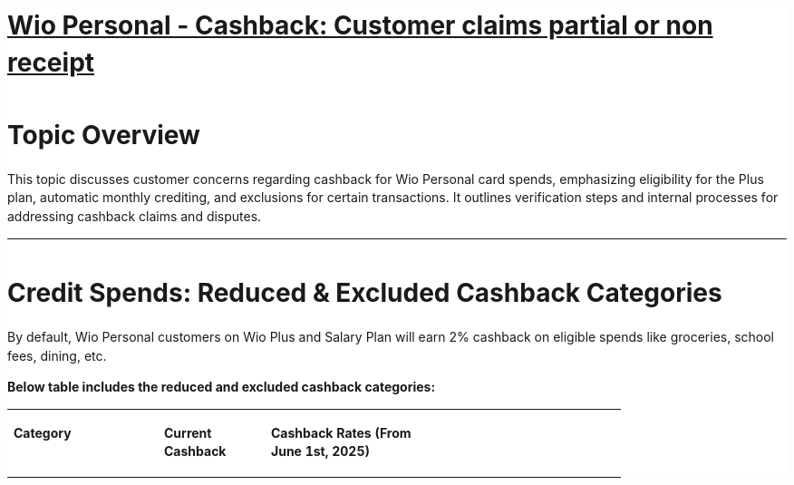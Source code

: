 # [Wio Personal - Cashback: Customer claims partial or non receipt](https://app.getguru.com/card/iXqRdXrT/Wio-Personal-Cashback-Customer-claims-partial-or-non-receipt)

<h1 class="ghq-card-content__large-heading" data-ghq-card-content-type="LARGE_HEADING" id="TLRdjB5WJRZG">
 Topic Overview
</h1>
<p class="ghq-card-content__paragraph" data-ghq-card-content-type="paragraph" id="pqNfA3IBc5bZ">
 This topic discusses customer concerns regarding cashback for Wio Personal card spends, emphasizing eligibility for the Plus plan, automatic monthly crediting, and exclusions for certain transactions. It outlines verification steps and internal processes for addressing cashback claims and disputes.
</p>
<hr class="ghq-card-content__horizontal-rule" data-ghq-card-content-type="DIVIDER"/>
<h1 class="ghq-card-content__large-heading" data-ghq-card-content-type="LARGE_HEADING" id="ut8NpfYfjc0E">
 Credit Spends: Reduced &amp; Excluded Cashback Categories
</h1>
<p class="ghq-card-content__paragraph" data-ghq-card-content-type="paragraph" id="YR8RVh8lFZUW">
 By default, Wio Personal customers on Wio Plus and Salary Plan will earn 2% cashback on eligible spends like groceries, school fees, dining, etc.
</p>
<p class="ghq-card-content__paragraph" data-ghq-card-content-type="paragraph" id="cDJT3RHxI8DY">
 <strong class="ghq-card-content__bold" data-ghq-card-content-type="BOLD">
  Below table includes the reduced and excluded cashback categories:
 </strong>
</p>
<div class="ghq-card-content__table-responsive-wrapper">
 <div class="ghq-card-content__table-scroller">
  <table class="ghq-card-content__table" data-ghq-card-content-is-full-width="true" data-ghq-card-content-type="TABLE" data-ghq-table-column-widths="166,118,172,221" data-ghq-table-header="true">
   <colgroup>
    <col style="width:166px"/>
    <col style="width:118px"/>
    <col style="width:172px"/>
    <col style="width:221px"/>
   </colgroup>
   <tbody class="ghq-card-content__table-body">
    <tr class="ghq-card-content__table-row" data-ghq-card-content-type="TABLE_ROW" id="7jNkrlC094g9">
     <td class="ghq-card-content__table-cell" data-ghq-card-content-type="TABLE_CELL">
      <p class="ghq-card-content__paragraph" data-ghq-card-content-type="paragraph">
       <strong class="ghq-card-content__bold" data-ghq-card-content-type="BOLD">
        Category
       </strong>
      </p>
     </td>
     <td class="ghq-card-content__table-cell" data-ghq-card-content-type="TABLE_CELL">
      <p class="ghq-card-content__paragraph" data-ghq-card-content-type="paragraph">
       <strong class="ghq-card-content__bold" data-ghq-card-content-type="BOLD">
        Current Cashback
       </strong>
      </p>
     </td>
     <td class="ghq-card-content__table-cell" data-ghq-card-content-type="TABLE_CELL">
      <p class="ghq-card-content__paragraph" data-ghq-card-content-type="paragraph">
       <strong class="ghq-card-content__bold" data-ghq-card-content-type="BOLD">
        Cashback  Rates (From June 1st, 2025)
       </strong>
      </p>
     </td>
     <td class="ghq-card-content__table-cell" data-ghq-card-content-type="TABLE_CELL">
      <p class="ghq-card-content__paragraph" data-ghq-card-content-type="paragraph">